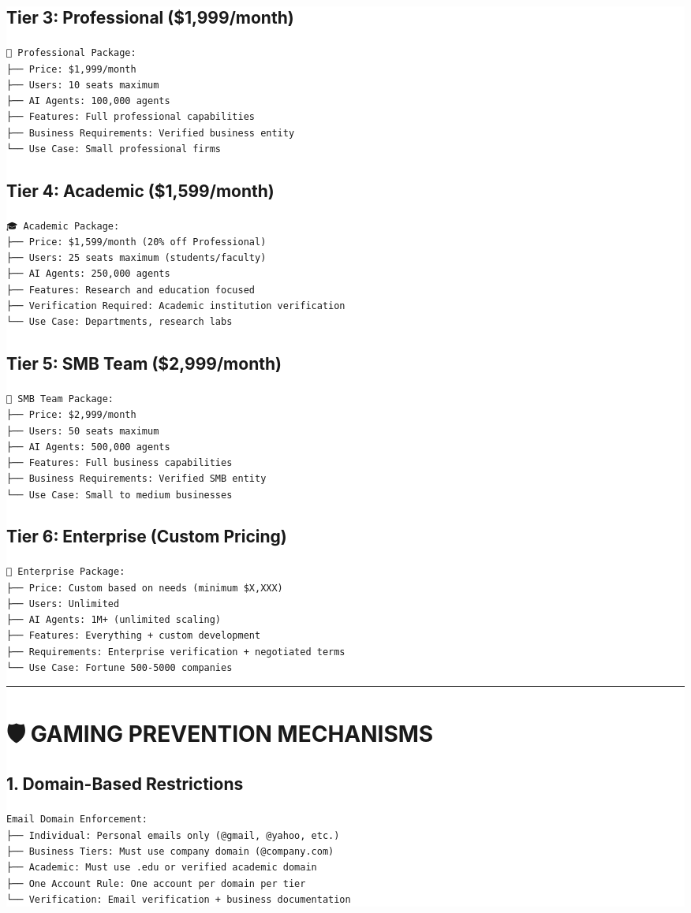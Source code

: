 ## Tier 3: Professional ($1,999/month)
```
🎯 Professional Package:
├── Price: $1,999/month
├── Users: 10 seats maximum
├── AI Agents: 100,000 agents
├── Features: Full professional capabilities
├── Business Requirements: Verified business entity
└── Use Case: Small professional firms
```

## Tier 4: Academic ($1,599/month)
```
🎓 Academic Package:
├── Price: $1,599/month (20% off Professional)
├── Users: 25 seats maximum (students/faculty)
├── AI Agents: 250,000 agents
├── Features: Research and education focused
├── Verification Required: Academic institution verification
└── Use Case: Departments, research labs
```

## Tier 5: SMB Team ($2,999/month)
```
👥 SMB Team Package:
├── Price: $2,999/month
├── Users: 50 seats maximum
├── AI Agents: 500,000 agents
├── Features: Full business capabilities
├── Business Requirements: Verified SMB entity
└── Use Case: Small to medium businesses
```

## Tier 6: Enterprise (Custom Pricing)
```
🏢 Enterprise Package:
├── Price: Custom based on needs (minimum $X,XXX)
├── Users: Unlimited
├── AI Agents: 1M+ (unlimited scaling)
├── Features: Everything + custom development
├── Requirements: Enterprise verification + negotiated terms
└── Use Case: Fortune 500-5000 companies
```

---

# 🛡️ **GAMING PREVENTION MECHANISMS**

## 1. **Domain-Based Restrictions**
```
Email Domain Enforcement:
├── Individual: Personal emails only (@gmail, @yahoo, etc.)
├── Business Tiers: Must use company domain (@company.com)
├── Academic: Must use .edu or verified academic domain
├── One Account Rule: One account per domain per tier
└── Verification: Email verification + business documentation
```
